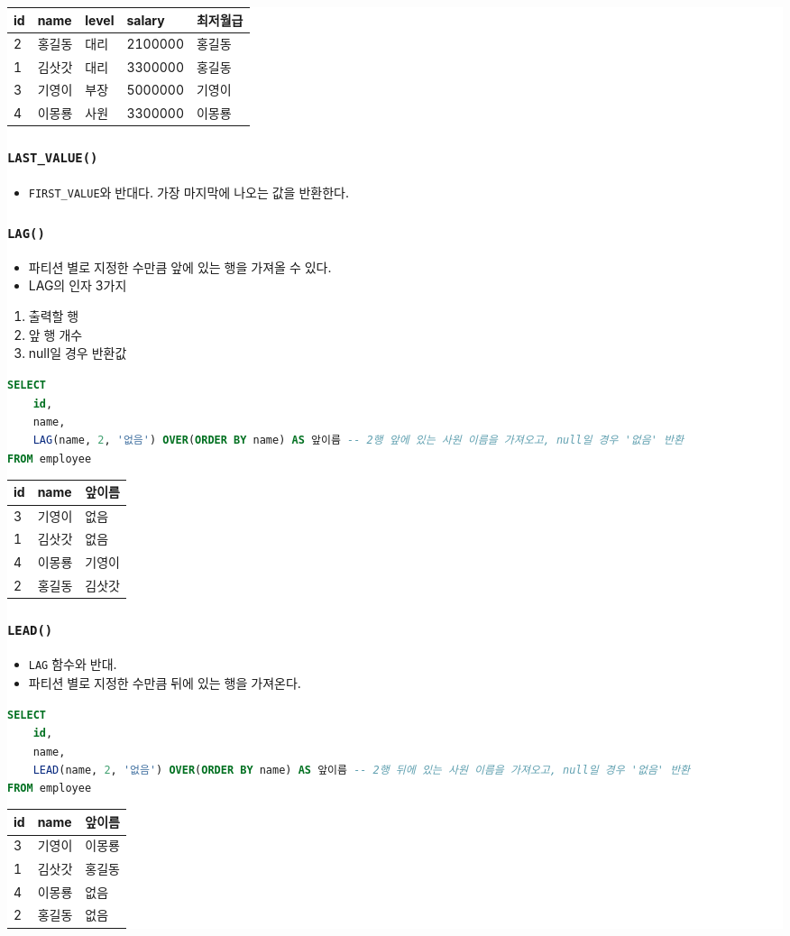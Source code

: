 | id | name | level | salary | 최저월급 |
| :--- | :--- | :--- | :--- |:-----|
| 2 | 홍길동 | 대리 | 2100000 | 홍길동  |
| 1 | 김삿갓 | 대리 | 3300000 | 홍길동  |
| 3 | 기영이 | 부장 | 5000000 | 기영이  |
| 4 | 이몽룡 | 사원 | 3300000 | 이몽룡  |


### `LAST_VALUE()`

- `FIRST_VALUE`와 반대다. 가장 마지막에 나오는 값을 반환한다.

### `LAG()`

- 파티션 별로 지정한 수만큼 앞에 있는 행을 가져올 수 있다.
- LAG의 인자 3가지
1. 출력할 행
2. 앞 행 개수
3. null일 경우 반환값

```sql
SELECT
    id,
	name,
	LAG(name, 2, '없음') OVER(ORDER BY name) AS 앞이름 -- 2행 앞에 있는 사원 이름을 가져오고, null일 경우 '없음' 반환
FROM employee
```

| id | name | 앞이름 |
| :--- | :--- | :--- |
| 3 | 기영이 | 없음 |
| 1 | 김삿갓 | 없음 |
| 4 | 이몽룡 | 기영이 |
| 2 | 홍길동 | 김삿갓 |


### `LEAD()`

- `LAG` 함수와 반대.
- 파티션 별로 지정한 수만큼 뒤에 있는 행을 가져온다.

```sql
SELECT
    id,
	name,
	LEAD(name, 2, '없음') OVER(ORDER BY name) AS 앞이름 -- 2행 뒤에 있는 사원 이름을 가져오고, null일 경우 '없음' 반환
FROM employee
```

| id | name | 앞이름 |
| :--- | :--- | :--- |
| 3 | 기영이 | 이몽룡 |
| 1 | 김삿갓 | 홍길동 |
| 4 | 이몽룡 | 없음 |
| 2 | 홍길동 | 없음 |
